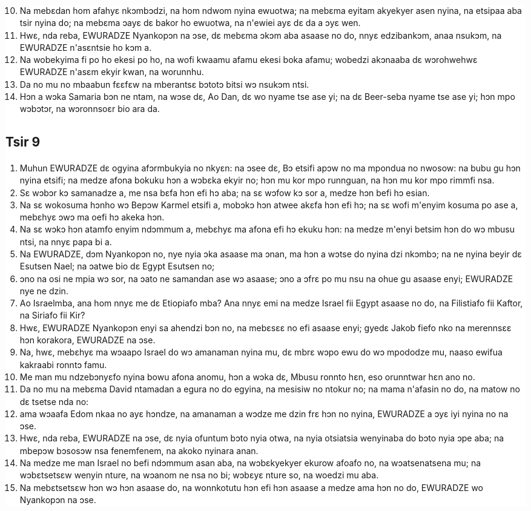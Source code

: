 10. Na mebɛdan hom afahyɛ nkɔmbɔdzi, na hom ndwom nyina ewuotwa; na mebɛma eyitam akyekyer asen nyina, na etsipaa aba tsir nyina do; na mebɛma ɔayɛ dɛ bakor ho ewuotwa, na n'ewiei ayɛ dɛ da a ɔyɛ wen.
11. Hwɛ, nda reba, EWURADZE Nyankopɔn na ɔse, dɛ mebɛma ɔkɔm aba asaase no do, nnyɛ edzibankɔm, anaa nsukɔm, na EWURADZE n'asɛntsie ho kɔm a.
12. Na wobekyima fi po ho ekesi po ho, na wofi kwaamu afamu ekesi boka afamu; wobedzi akɔnaaba dɛ wɔrohwehwɛ EWURADZE n'asɛm ekyir kwan, na worunnhu.
13. Da no mu no mbaabun fɛɛfɛw na mberantsɛ bɔtotɔ bitsi wɔ nsukɔm ntsi.
14. Hɔn a wɔka Samaria bɔn ne ntam, na wɔse dɛ, Ao Dan, dɛ wo nyame tse ase yi; na dɛ Beer-seba nyame tse ase yi; hɔn mpo wɔbɔtɔr, na wɔronnsoɛr bio ara da.

## Tsir 9

1. Muhun EWURADZE dɛ ogyina afɔrmbukyia no nkyɛn: na ɔsee dɛ, Bɔ etsifi apɔw no ma mpondua no nwosow: na bubu gu hɔn nyina etsifi; na medze afona bokuku hɔn a wɔbɛka ekyir no; hɔn mu kor mpo runnguan, na hɔn mu kor mpo rimmfi nsa.
2. Sɛ wɔbɔr kɔ samanadze a, me nsa bɛfa hɔn efi hɔ aba; na sɛ wɔfow kɔ sor a, medze hɔn befi hɔ esian.
3. Na sɛ wokosuma hɔnho wɔ Bepɔw Karmel etsifi a, mobɔkɔ hɔn atwee akɛfa hɔn efi hɔ; na sɛ wofi m'enyim kosuma po ase a, mebɛhyɛ ɔwɔ ma oefi hɔ akeka hɔn.
4. Na sɛ wɔkɔ hɔn atamfo enyim ndɔmmum a, mebɛhyɛ ma afona efi hɔ ekuku hɔn: na medze m'enyi betsim hɔn do wɔ mbusu ntsi, na nnyɛ papa bi a.
5. Na EWURADZE, dɔm Nyankopɔn no, nye nyia ɔka asaase ma ɔnan, ma hɔn a wɔtse do nyina dzi nkɔmbɔ; na ne nyina beyir dɛ Esutsen Nael; na ɔatwe bio dɛ Egypt Esutsen no;
6. ɔno na osi ne mpia wɔ sor, na ɔato ne samandan ase wɔ asaase; ɔno a ɔfrɛ po mu nsu na ohue gu asaase enyi; EWURADZE nye ne dzin.
7. Ao Israelmba, ana hom nnyɛ me dɛ Etiopiafo mba? Ana nnyɛ emi na medze Israel fii Egypt asaase no do, na Filistiafo fii Kaftor, na Siriafo fii Kir?
8. Hwɛ, EWURADZE Nyankopɔn enyi sa ahendzi bɔn no, na mebɛsɛɛ no efi asaase enyi; gyedɛ Jakob fiefo nko na merennsɛɛ hɔn korakora, EWURADZE na ɔse.
9. Na, hwɛ, mebɛhyɛ ma wɔaapo Israel do wɔ amanaman nyina mu, dɛ mbrɛ wɔpo ewu do wɔ mpododze mu, naaso ewifua kakraabi ronntɔ famu.
10. Me man mu ndzebɔnyɛfo nyina bowu afona anomu, hɔn a wɔka dɛ, Mbusu ronnto hɛn, eso orunntwar hɛn ano no.
11. Da no mu na mebɛma David ntamadan a egura no do egyina, na mesisiw no ntokur no; na mama n'afasin no do, na matow no dɛ tsetse nda no:
12. ama wɔaafa Edom nkaa no ayɛ hɔndze, na amanaman a wɔdze me dzin frɛ hɔn no nyina, EWURADZE a ɔyɛ iyi nyina no na ɔse.
13. Hwɛ, nda reba, EWURADZE na ɔse, dɛ nyia ofuntum bɔto nyia otwa, na nyia otsiatsia wenyinaba do bɔto nyia ɔpe aba; na mbepɔw bɔsosɔw nsa fenemfenem, na akoko nyinara anan.
14. Na medze me man Israel no befi ndɔmmum asan aba, na wɔbɛkyekyer ekurow afoafo no, na wɔatsenatsena mu; na wɔbɛtsetsɛw wenyin nture, na wɔanom ne nsa no bi; wɔbɛyɛ nture so, na woedzi mu aba.
15. Na mebɛtsetsɛw hɔn wɔ hɔn asaase do, na wonnkotutu hɔn efi hɔn asaase a medze ama hɔn no do, EWURADZE wo Nyankopɔn na ɔse.

